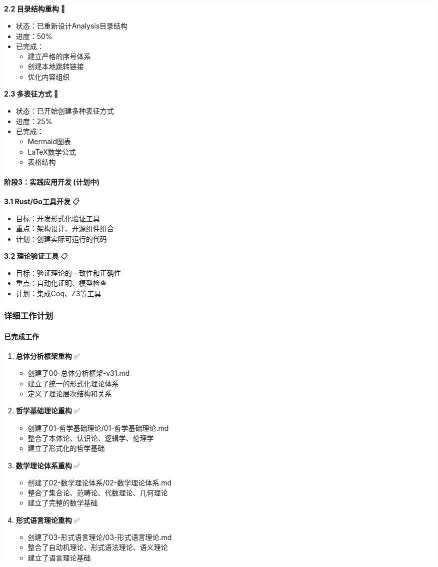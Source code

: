 **2.2 目录结构重构** 🔄

- 状态：已重新设计Analysis目录结构
- 进度：50%
- 已完成：
  - 建立严格的序号体系
  - 创建本地跳转链接
  - 优化内容组织

**2.3 多表征方式** 🔄

- 状态：已开始创建多种表征方式
- 进度：25%
- 已完成：
  - Mermaid图表
  - LaTeX数学公式
  - 表格结构

#### 阶段3：实践应用开发 (计划中)

**3.1 Rust/Go工具开发** 📋

- 目标：开发形式化验证工具
- 重点：架构设计、开源组件组合
- 计划：创建实际可运行的代码

**3.2 理论验证工具** 📋

- 目标：验证理论的一致性和正确性
- 重点：自动化证明、模型检查
- 计划：集成Coq、Z3等工具

### 详细工作计划

#### 已完成工作

1. **总体分析框架重构** ✅
   - 创建了00-总体分析框架-v31.md
   - 建立了统一的形式化理论体系
   - 定义了理论层次结构和关系

2. **哲学基础理论重构** ✅
   - 创建了01-哲学基础理论/01-哲学基础理论.md
   - 整合了本体论、认识论、逻辑学、伦理学
   - 建立了形式化的哲学基础

3. **数学理论体系重构** ✅
   - 创建了02-数学理论体系/02-数学理论体系.md
   - 整合了集合论、范畴论、代数理论、几何理论
   - 建立了完整的数学基础

4. **形式语言理论重构** ✅
   - 创建了03-形式语言理论/03-形式语言理论.md
   - 整合了自动机理论、形式语法理论、语义理论
   - 建立了语言理论基础
